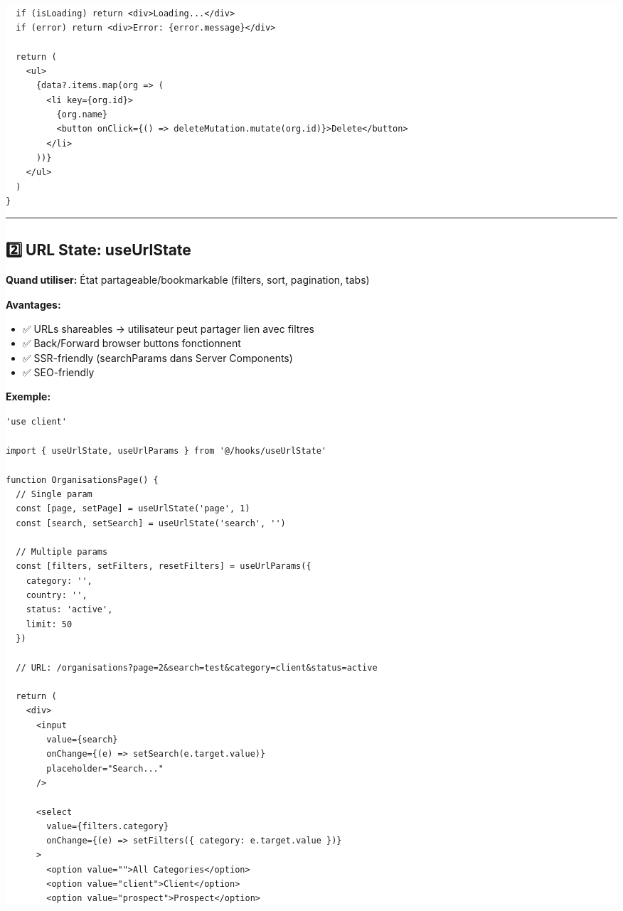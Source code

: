```tsx
  if (isLoading) return <div>Loading...</div>
  if (error) return <div>Error: {error.message}</div>

  return (
    <ul>
      {data?.items.map(org => (
        <li key={org.id}>
          {org.name}
          <button onClick={() => deleteMutation.mutate(org.id)}>Delete</button>
        </li>
      ))}
    </ul>
  )
}
```

---

## 2️⃣ URL State: useUrlState

**Quand utiliser:** État partageable/bookmarkable (filters, sort, pagination, tabs)

**Avantages:**
- ✅ URLs shareables → utilisateur peut partager lien avec filtres
- ✅ Back/Forward browser buttons fonctionnent
- ✅ SSR-friendly (searchParams dans Server Components)
- ✅ SEO-friendly

**Exemple:**
```tsx
'use client'

import { useUrlState, useUrlParams } from '@/hooks/useUrlState'

function OrganisationsPage() {
  // Single param
  const [page, setPage] = useUrlState('page', 1)
  const [search, setSearch] = useUrlState('search', '')

  // Multiple params
  const [filters, setFilters, resetFilters] = useUrlParams({
    category: '',
    country: '',
    status: 'active',
    limit: 50
  })

  // URL: /organisations?page=2&search=test&category=client&status=active

  return (
    <div>
      <input
        value={search}
        onChange={(e) => setSearch(e.target.value)}
        placeholder="Search..."
      />

      <select
        value={filters.category}
        onChange={(e) => setFilters({ category: e.target.value })}
      >
        <option value="">All Categories</option>
        <option value="client">Client</option>
        <option value="prospect">Prospect</option>
```